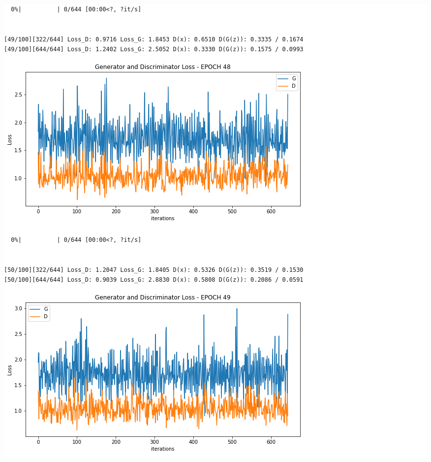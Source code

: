 


      0%|          | 0/644 [00:00<?, ?it/s]


    [49/100][322/644] Loss_D: 0.9716 Loss_G: 1.8453 D(x): 0.6510 D(G(z)): 0.3335 / 0.1674
    [49/100][644/644] Loss_D: 1.2402 Loss_G: 2.5052 D(x): 0.3330 D(G(z)): 0.1575 / 0.0993



    
![png](output_37_157.png)
    



      0%|          | 0/644 [00:00<?, ?it/s]


    [50/100][322/644] Loss_D: 1.2047 Loss_G: 1.8405 D(x): 0.5326 D(G(z)): 0.3519 / 0.1530
    [50/100][644/644] Loss_D: 0.9039 Loss_G: 2.8830 D(x): 0.5808 D(G(z)): 0.2086 / 0.0591



    
![png](output_37_160.png)
    